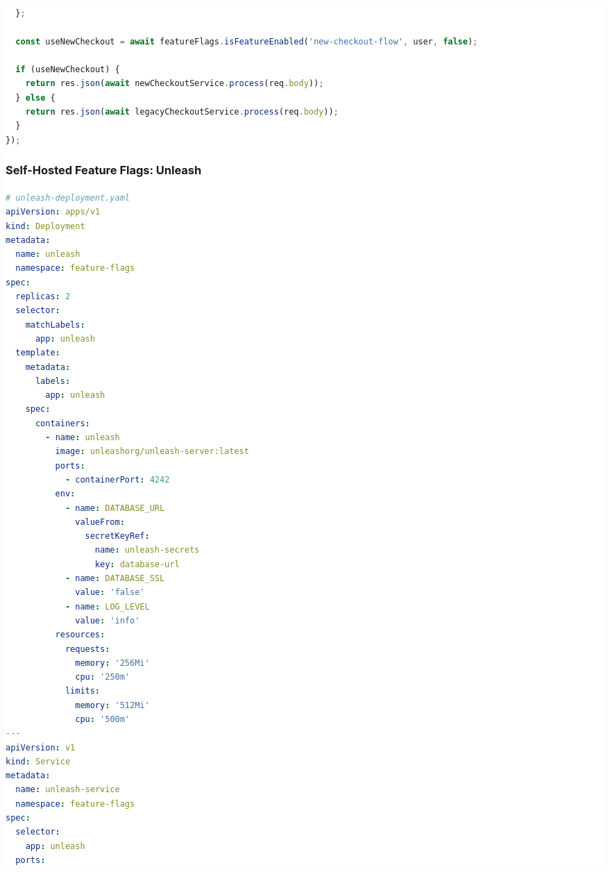 ```typescript
  };

  const useNewCheckout = await featureFlags.isFeatureEnabled('new-checkout-flow', user, false);

  if (useNewCheckout) {
    return res.json(await newCheckoutService.process(req.body));
  } else {
    return res.json(await legacyCheckoutService.process(req.body));
  }
});
```

### Self-Hosted Feature Flags: Unleash

```yaml
# unleash-deployment.yaml
apiVersion: apps/v1
kind: Deployment
metadata:
  name: unleash
  namespace: feature-flags
spec:
  replicas: 2
  selector:
    matchLabels:
      app: unleash
  template:
    metadata:
      labels:
        app: unleash
    spec:
      containers:
        - name: unleash
          image: unleashorg/unleash-server:latest
          ports:
            - containerPort: 4242
          env:
            - name: DATABASE_URL
              valueFrom:
                secretKeyRef:
                  name: unleash-secrets
                  key: database-url
            - name: DATABASE_SSL
              value: 'false'
            - name: LOG_LEVEL
              value: 'info'
          resources:
            requests:
              memory: '256Mi'
              cpu: '250m'
            limits:
              memory: '512Mi'
              cpu: '500m'
---
apiVersion: v1
kind: Service
metadata:
  name: unleash-service
  namespace: feature-flags
spec:
  selector:
    app: unleash
  ports:
```